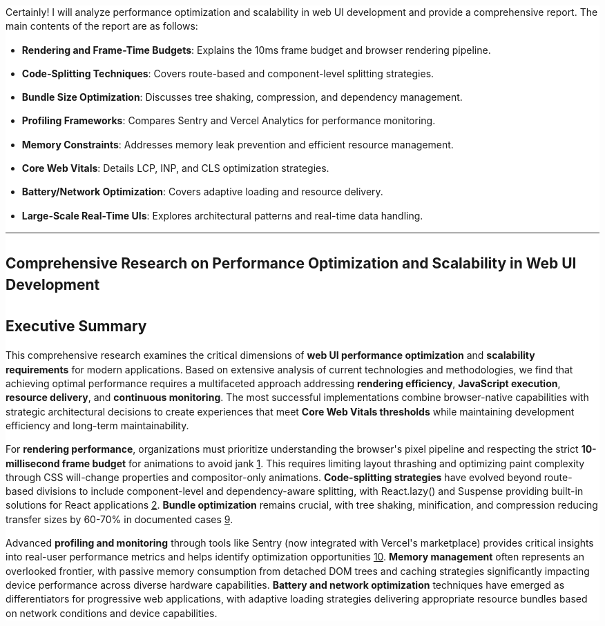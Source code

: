 Certainly! I will analyze performance optimization and scalability in web UI development and provide a comprehensive report. The main contents of the report are as follows:

-   **Rendering and Frame-Time Budgets**: Explains the 10ms frame budget and browser rendering pipeline.
    
-   **Code-Splitting Techniques**: Covers route-based and component-level splitting strategies.
    
-   **Bundle Size Optimization**: Discusses tree shaking, compression, and dependency management.
    
-   **Profiling Frameworks**: Compares Sentry and Vercel Analytics for performance monitoring.
    
-   **Memory Constraints**: Addresses memory leak prevention and efficient resource management.
    
-   **Core Web Vitals**: Details LCP, INP, and CLS optimization strategies.
    
-   **Battery/Network Optimization**: Covers adaptive loading and resource delivery.
    
-   **Large-Scale Real-Time UIs**: Explores architectural patterns and real-time data handling.
    

___

## Comprehensive Research on Performance Optimization and Scalability in Web UI Development

## Executive Summary

This comprehensive research examines the critical dimensions of **web UI performance optimization** and **scalability requirements** for modern applications. Based on extensive analysis of current technologies and methodologies, we find that achieving optimal performance requires a multifaceted approach addressing **rendering efficiency**, **JavaScript execution**, **resource delivery**, and **continuous monitoring**. The most successful implementations combine browser-native capabilities with strategic architectural decisions to create experiences that meet **Core Web Vitals thresholds** while maintaining development efficiency and long-term maintainability.

For **rendering performance**, organizations must prioritize understanding the browser's pixel pipeline and respecting the strict **10-millisecond frame budget** for animations to avoid jank [1](https://web.dev/articles/rendering-performance). This requires limiting layout thrashing and optimizing paint complexity through CSS will-change properties and compositor-only animations. **Code-splitting strategies** have evolved beyond route-based divisions to include component-level and dependency-aware splitting, with React.lazy() and Suspense providing built-in solutions for React applications [2](https://yuvrajpy.medium.com/frontend-performance-optimization-with-code-splitting-using-react-lazy-suspense-1e0d1a85e32c). **Bundle optimization** remains crucial, with tree shaking, minification, and compression reducing transfer sizes by 60-70% in documented cases [9](https://about.codecov.io/blog/8-ways-to-optimize-your-javascript-bundle-size/).

Advanced **profiling and monitoring** through tools like Sentry (now integrated with Vercel's marketplace) provides critical insights into real-user performance metrics and helps identify optimization opportunities [10](https://blog.sentry.io/sentry-now-in-the-vercel-marketplace/). **Memory management** often represents an overlooked frontier, with passive memory consumption from detached DOM trees and caching strategies significantly impacting device performance across diverse hardware capabilities. **Battery and network optimization** techniques have emerged as differentiators for progressive web applications, with adaptive loading strategies delivering appropriate resource bundles based on network conditions and device capabilities.
